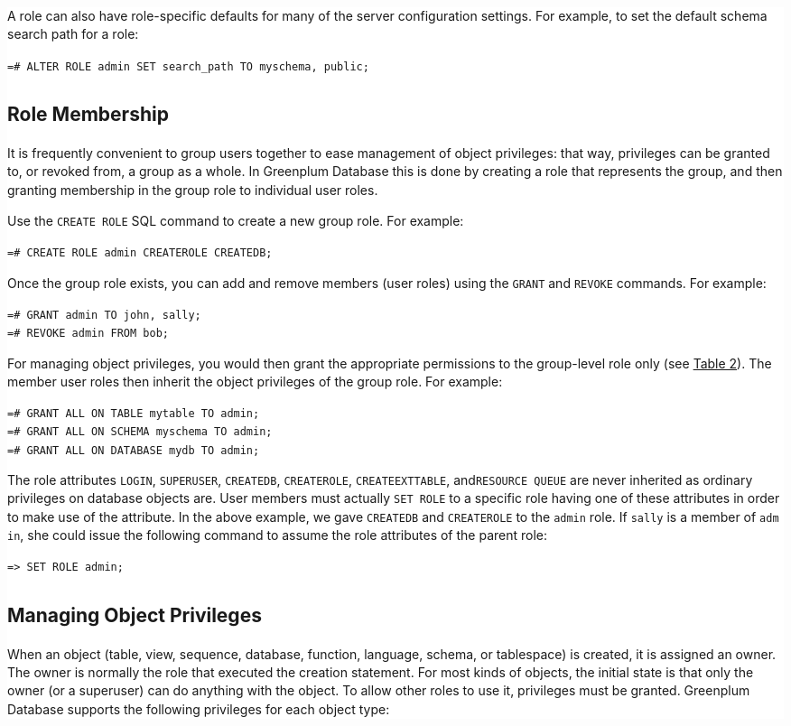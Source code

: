 A role can also have role-specific defaults for many of the server configuration settings. For example, to set the default schema search path for a role:

```
=# ALTER ROLE admin SET search_path TO myschema, public;
```

## Role Membership 

It is frequently convenient to group users together to ease management of object privileges: that way, privileges can be granted to, or revoked from, a group as a whole. In Greenplum Database this is done by creating a role that represents the group, and then granting membership in the group role to individual user roles.

Use the `CREATE ROLE` SQL command to create a new group role. For example:

```
=# CREATE ROLE admin CREATEROLE CREATEDB;

```

Once the group role exists, you can add and remove members \(user roles\) using the `GRANT` and `REVOKE` commands. For example:

```
=# GRANT admin TO john, sally;
=# REVOKE admin FROM bob;

```

For managing object privileges, you would then grant the appropriate permissions to the group-level role only \(see [Table 2](#iq139925)\). The member user roles then inherit the object privileges of the group role. For example:

```
=# GRANT ALL ON TABLE mytable TO admin;
=# GRANT ALL ON SCHEMA myschema TO admin;
=# GRANT ALL ON DATABASE mydb TO admin;

```

The role attributes `LOGIN`, `SUPERUSER`, `CREATEDB`, `CREATEROLE`, `CREATEEXTTABLE`, and`RESOURCE QUEUE` are never inherited as ordinary privileges on database objects are. User members must actually `SET ROLE` to a specific role having one of these attributes in order to make use of the attribute. In the above example, we gave `CREATEDB` and `CREATEROLE` to the `admin` role. If `sally` is a member of `admin`, she could issue the following command to assume the role attributes of the parent role:

```
=> SET ROLE admin;

```

## Managing Object Privileges 

When an object \(table, view, sequence, database, function, language, schema, or tablespace\) is created, it is assigned an owner. The owner is normally the role that executed the creation statement. For most kinds of objects, the initial state is that only the owner \(or a superuser\) can do anything with the object. To allow other roles to use it, privileges must be granted. Greenplum Database supports the following privileges for each object type:
